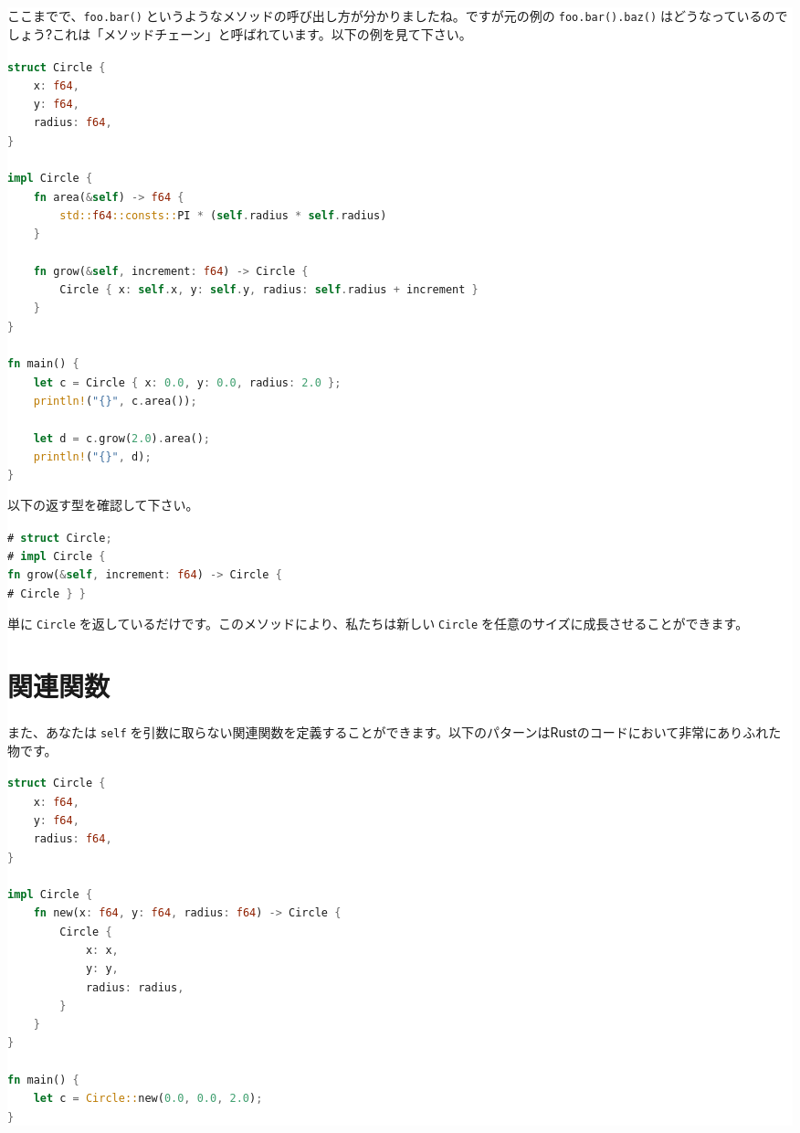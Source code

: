 
ここまでで、`foo.bar()` というようなメソッドの呼び出し方が分かりましたね。ですが元の例の `foo.bar().baz()` はどうなっているのでしょう?これは「メソッドチェーン」と呼ばれています。以下の例を見て下さい。
```rust
struct Circle {
    x: f64,
    y: f64,
    radius: f64,
}

impl Circle {
    fn area(&self) -> f64 {
        std::f64::consts::PI * (self.radius * self.radius)
    }

    fn grow(&self, increment: f64) -> Circle {
        Circle { x: self.x, y: self.y, radius: self.radius + increment }
    }
}

fn main() {
    let c = Circle { x: 0.0, y: 0.0, radius: 2.0 };
    println!("{}", c.area());

    let d = c.grow(2.0).area();
    println!("{}", d);
}
```


以下の返す型を確認して下さい。

```rust
# struct Circle;
# impl Circle {
fn grow(&self, increment: f64) -> Circle {
# Circle } }
```


単に `Circle` を返しているだけです。このメソッドにより、私たちは新しい `Circle` を任意のサイズに成長させることができます。


# 関連関数


また、あなたは `self` を引数に取らない関連関数を定義することができます。以下のパターンはRustのコードにおいて非常にありふれた物です。

```rust
struct Circle {
    x: f64,
    y: f64,
    radius: f64,
}

impl Circle {
    fn new(x: f64, y: f64, radius: f64) -> Circle {
        Circle {
            x: x,
            y: y,
            radius: radius,
        }
    }
}

fn main() {
    let c = Circle::new(0.0, 0.0, 2.0);
}
```